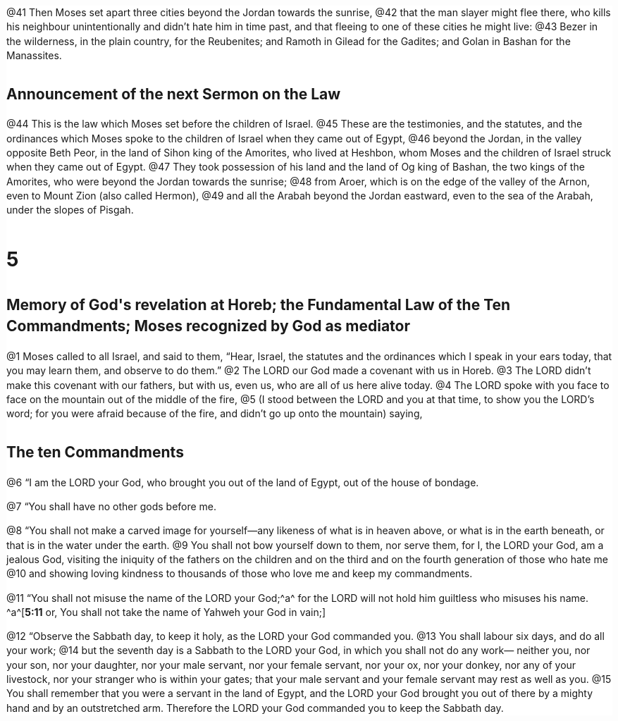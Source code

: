 @41 Then Moses set apart three cities beyond the Jordan towards the sunrise, 
@42 that the man slayer might flee there, who kills his neighbour unintentionally and didn’t hate him in time past, and that fleeing to one of these cities he might live: 
@43 Bezer in the wilderness, in the plain country, for the Reubenites; and Ramoth in Gilead for the Gadites; and Golan in Bashan for the Manassites.

## Announcement of the next Sermon on the Law

@44 This is the law which Moses set before the children of Israel. 
@45 These are the testimonies, and the statutes, and the ordinances which Moses spoke to the children of Israel when they came out of Egypt, 
@46 beyond the Jordan, in the valley opposite Beth Peor, in the land of Sihon king of the Amorites, who lived at Heshbon, whom Moses and the children of Israel struck when they came out of Egypt. 
@47 They took possession of his land and the land of Og king of Bashan, the two kings of the Amorites, who were beyond the Jordan towards the sunrise; 
@48 from Aroer, which is on the edge of the valley of the Arnon, even to Mount Zion (also called Hermon), 
@49 and all the Arabah beyond the Jordan eastward, even to the sea of the Arabah, under the slopes of Pisgah. 

# 5 
## Memory of God's revelation at Horeb; the Fundamental Law of the Ten Commandments; Moses recognized by God as mediator
@1 Moses called to all Israel, and said to them, “Hear, Israel, the statutes and the ordinances which I speak in your ears today, that you may learn them, and observe to do them.” 
@2 The LORD our God made a covenant with us in Horeb. 
@3 The LORD didn’t make this covenant with our fathers, but with us, even us, who are all of us here alive today. 
@4 The LORD spoke with you face to face on the mountain out of the middle of the fire, 
@5 (I stood between the LORD and you at that time, to show you the LORD’s word; for you were afraid because of the fire, and didn’t go up onto the mountain) saying,

## The ten Commandments
@6 “I am the LORD your God, who brought you out of the land of Egypt, out of the house of bondage. 

@7 “You shall have no other gods before me. 

@8 “You shall not make a carved image for yourself—any likeness of what is in heaven above, or what is in the earth beneath, or that is in the water under the earth. 
@9 You shall not bow yourself down to them, nor serve them, for I, the LORD your God, am a jealous God, visiting the iniquity of the fathers on the children and on the third and on the fourth generation of those who hate me 
@10 and showing loving kindness to thousands of those who love me and keep my commandments. 

@11 “You shall not misuse the name of the LORD your God;^a^ for the LORD will not hold him guiltless who misuses his name. 
^a^[**5:11** or, You shall not take the name of Yahweh your God in vain;]

@12 “Observe the Sabbath day, to keep it holy, as the LORD your God commanded you. 
@13 You shall labour six days, and do all your work; 
@14 but the seventh day is a Sabbath to the LORD your God, in which you shall not do any work— neither you, nor your son, nor your daughter, nor your male servant, nor your female servant, nor your ox, nor your donkey, nor any of your livestock, nor your stranger who is within your gates; that your male servant and your female servant may rest as well as you. 
@15 You shall remember that you were a servant in the land of Egypt, and the LORD your God brought you out of there by a mighty hand and by an outstretched arm. Therefore the LORD your God commanded you to keep the Sabbath day. 
